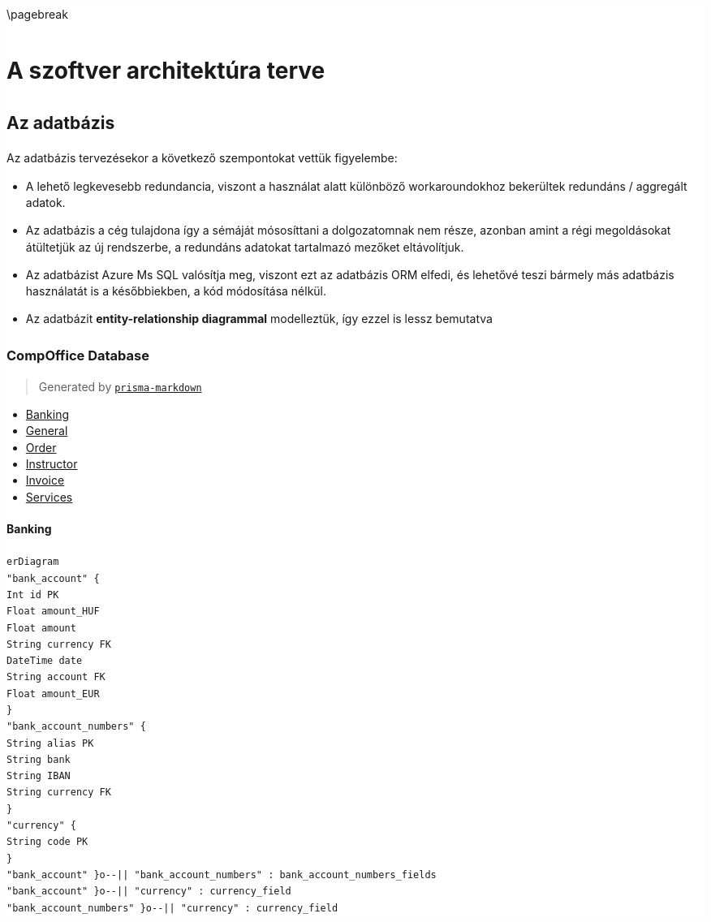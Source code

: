 \pagebreak

# A szoftver architektúra terve

## Az adatbázis

Az adatbázis tervezésekor a következő szempontokat vettük figyelembe:

- A lehető legkevesebb redundancia, viszont a használat alatt különböző workaroundokhoz bekerültek redundáns / aggregált adatok.

- Az adatbázis a cég tulajdona így a sémáját mósosíttani a dolgozatomnak nem része, azonban amint a régi megoldásokat átültetjük az új rendszerbe, a redundáns adatokat tartalmazó mezőket eltávolítjuk.

- Az adatbázist Azure Ms SQL valósítja meg, viszont ezt az adatbázis ORM elfedi, és lehetővé teszi bármely más adatbázis használatát is a későbbiekben, a kód módosítása nélkül.

- Az adatbázit **entity-relationship diagrammal** modelleztük, így ezzel is lessz bemutatva

### CompOffice Database

> Generated by [`prisma-markdown`](https://github.com/samchon/prisma-markdown)

- [Banking](#banking)
- [General](#general)
- [Order](#order)
- [Instructor](#instructor)
- [Invoice](#invoice)
- [Services](#services)

#### Banking

```mermaid
erDiagram
"bank_account" {
Int id PK
Float amount_HUF
Float amount
String currency FK
DateTime date
String account FK
Float amount_EUR
}
"bank_account_numbers" {
String alias PK
String bank
String IBAN
String currency FK
}
"currency" {
String code PK
}
"bank_account" }o--|| "bank_account_numbers" : bank_account_numbers_fields
"bank_account" }o--|| "currency" : currency_field
"bank_account_numbers" }o--|| "currency" : currency_field
```
